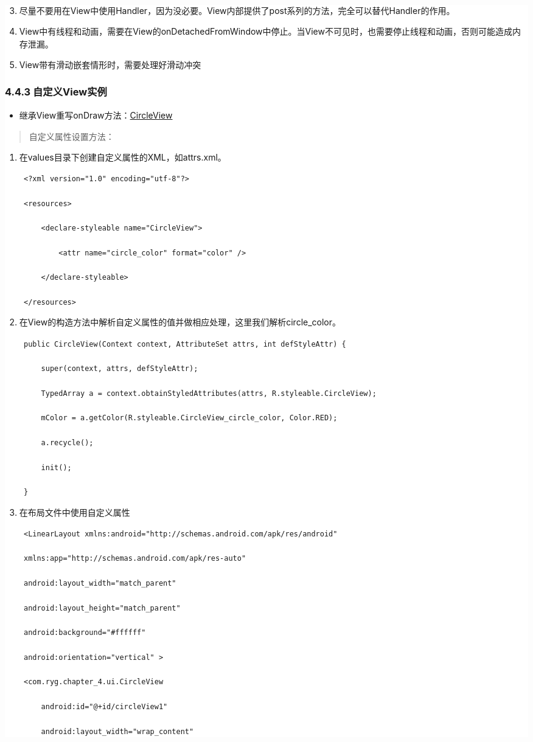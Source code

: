 3. 尽量不要用在View中使用Handler，因为没必要。View内部提供了post系列的方法，完全可以替代Handler的作用。

4. View中有线程和动画，需要在View的onDetachedFromWindow中停止。当View不可见时，也需要停止线程和动画，否则可能造成内存泄漏。

5. View带有滑动嵌套情形时，需要处理好滑动冲突



### 4.4.3 自定义View实例

- 继承View重写onDraw方法：[CircleView](https://github.com/singwhatiwanna/android-art-res/blob/master/Chapter_4/src/com/ryg/chapter_4/ui/CircleView.java)



>自定义属性设置方法：

1. 在values目录下创建自定义属性的XML，如attrs.xml。

		<?xml version="1.0" encoding="utf-8"?>

        <resources>

            <declare-styleable name="CircleView">

                <attr name="circle_color" format="color" />

            </declare-styleable>

        </resources>

2. 在View的构造方法中解析自定义属性的值并做相应处理，这里我们解析circle_color。

		public CircleView(Context context, AttributeSet attrs, int defStyleAttr) {

            super(context, attrs, defStyleAttr);

            TypedArray a = context.obtainStyledAttributes(attrs, R.styleable.CircleView);

            mColor = a.getColor(R.styleable.CircleView_circle_color, Color.RED);

            a.recycle();

            init();

    	}

3. 在布局文件中使用自定义属性

        <LinearLayout xmlns:android="http://schemas.android.com/apk/res/android"

        xmlns:app="http://schemas.android.com/apk/res-auto"

        android:layout_width="match_parent"

        android:layout_height="match_parent"

        android:background="#ffffff"

        android:orientation="vertical" >

        <com.ryg.chapter_4.ui.CircleView

            android:id="@+id/circleView1"

            android:layout_width="wrap_content"
